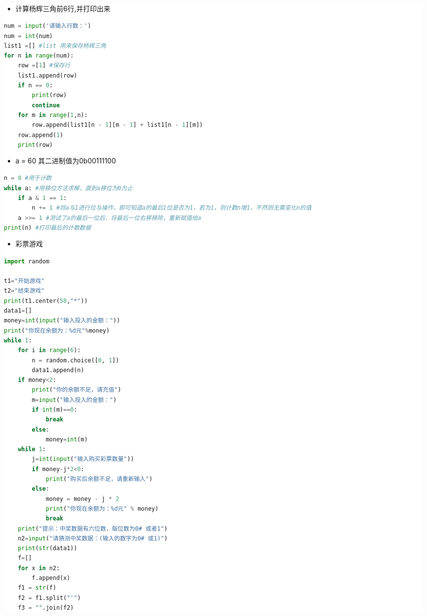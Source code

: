			
- 计算杨辉三角前6行,并打印出来
```python
num = input('请输入行数：')
num = int(num)
list1 =[] #list 用来保存杨辉三角
for n in range(num):
	row =[1] #保存行
	list1.append(row)
 	if n == 0:
    	print(row)
    	continue
	for m in range(1,n):
		row.append(list1[n - 1][m - 1] + list1[n - 1][m])
	row.append(1)
	print(row)
```

- a = 60 其二进制值为0b00111100
```python
n = 0 #用于计数
while a: #用移位方法求解，直到a移位为0为止
    if a & 1 == 1:
        n += 1 #将a与1进行位与操作，即可知道a的最后1位是否为1，若为1，则计数n增1，不然则无需变化n的值
    a >>= 1 #测试了a的最后一位后，将最后一位右移移除，重新赋值给a
print(n) #打印最后的计数数据
```

- 彩票游戏
```python
import random

t1="开始游戏"
t2="结束游戏"
print(t1.center(50,"*"))
data1=[]
money=int(input("输入投入的金额："))
print("你现在余额为：%d元"%money)
while 1:
    for i in range(6):
        n = random.choice([0, 1])
        data1.append(n)
    if money<2:
        print("你的余额不足，请充值")
        m=input("输入投入的金额：")
        if int(m)==0:
            break
        else:
            money=int(m)
    while 1:
        j=int(input("输入购买彩票数量"))
        if money-j*2<0:
            print("购买后余额不足，请重新输入")
        else:
            money = money - j * 2
            print("你现在余额为：%d元" % money)
            break
    print("提示：中奖数据有六位数，每位数为0# 或者1")
    n2=input("请猜测中奖数据：(输入的数字为0# 或1)")
    print(str(data1))
    f=[]
    for x in n2:
        f.append(x)
    f1 = str(f)
    f2 = f1.split("'")
    f3 = "".join(f2)
```